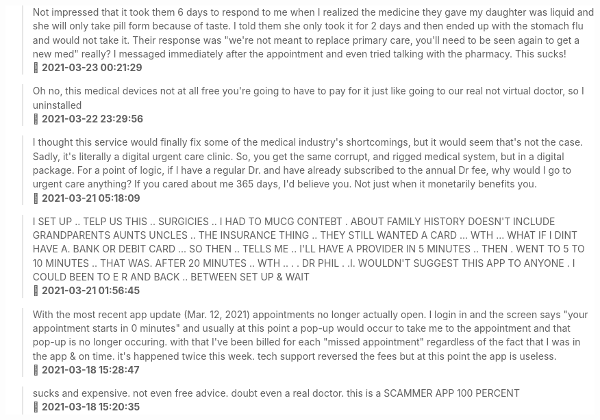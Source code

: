 > Not impressed that it took them 6 days to respond to me when I realized the medicine they gave my daughter was liquid and she will only take pill form because of taste. I told them she only took it for 2 days and then ended up with the stomach flu and would not take it. Their response was "we're not meant to replace primary care, you'll need to be seen again to get a new med" really? I messaged immediately after the appointment and even tried talking with the pharmacy. This sucks!<br> :date: __2021-03-23 00:21:29__

> Oh no, this medical devices not at all free you're going to have to pay for it just like going to our real not virtual doctor, so I uninstalled<br> :date: __2021-03-22 23:29:56__

> I thought this service would finally fix some of the medical industry's shortcomings, but it would seem that's not the case. Sadly, it's literally a digital urgent care clinic. So, you get the same corrupt, and rigged medical system, but in a digital package. For a point of logic, if I have a regular Dr. and have already subscribed to the annual Dr fee, why would I go to urgent care anything? If you cared about me 365 days, I'd believe you. Not just when it monetarily benefits you.<br> :date: __2021-03-21 05:18:09__

> I SET UP .. TELP US THIS .. SURGICIES .. I HAD TO MUCG CONTEBT . ABOUT FAMILY HISTORY DOESN'T INCLUDE GRANDPARENTS AUNTS UNCLES .. THE INSURANCE THING .. THEY STILL WANTED A CARD ... WTH ... WHAT IF I DINT HAVE A. BANK OR DEBIT CARD ... SO THEN .. TELLS ME .. I'LL HAVE A PROVIDER IN 5 MINUTES .. THEN . WENT TO 5 TO 10 MINUTES .. THAT WAS. AFTER 20 MINUTES .. WTH .. . . DR PHIL . .I. WOULDN'T SUGGEST THIS APP TO ANYONE . I COULD BEEN TO E R AND BACK .. BETWEEN SET UP & WAIT<br> :date: __2021-03-21 01:56:45__

> With the most recent app update (Mar. 12, 2021) appointments no longer actually open. I login in and the screen says "your appointment starts in 0 minutes" and usually at this point a pop-up would occur to take me to the appointment and that pop-up is no longer occuring. with that I've been billed for each "missed appointment" regardless of the fact that I was in the app & on time. it's happened twice this week. tech support reversed the fees but at this point the app is useless.<br> :date: __2021-03-18 15:28:47__

> sucks and expensive. not even free advice. doubt even a real doctor. this is a SCAMMER APP 100 PERCENT<br> :date: __2021-03-18 15:20:35__


